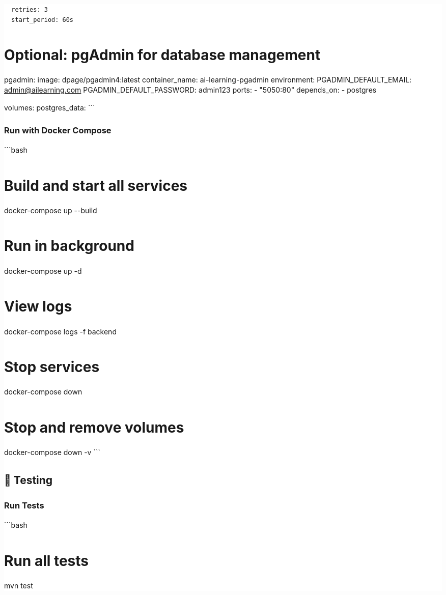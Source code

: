       retries: 3
      start_period: 60s

  # Optional: pgAdmin for database management
  pgadmin:
    image: dpage/pgadmin4:latest
    container_name: ai-learning-pgadmin
    environment:
      PGADMIN_DEFAULT_EMAIL: admin@ailearning.com
      PGADMIN_DEFAULT_PASSWORD: admin123
    ports:
      - "5050:80"
    depends_on:
      - postgres

volumes:
  postgres_data:
\`\`\`

### Run with Docker Compose
\`\`\`bash
# Build and start all services
docker-compose up --build

# Run in background
docker-compose up -d

# View logs
docker-compose logs -f backend

# Stop services
docker-compose down

# Stop and remove volumes
docker-compose down -v
\`\`\`

## 🧪 Testing

### Run Tests
\`\`\`bash
# Run all tests
mvn test
